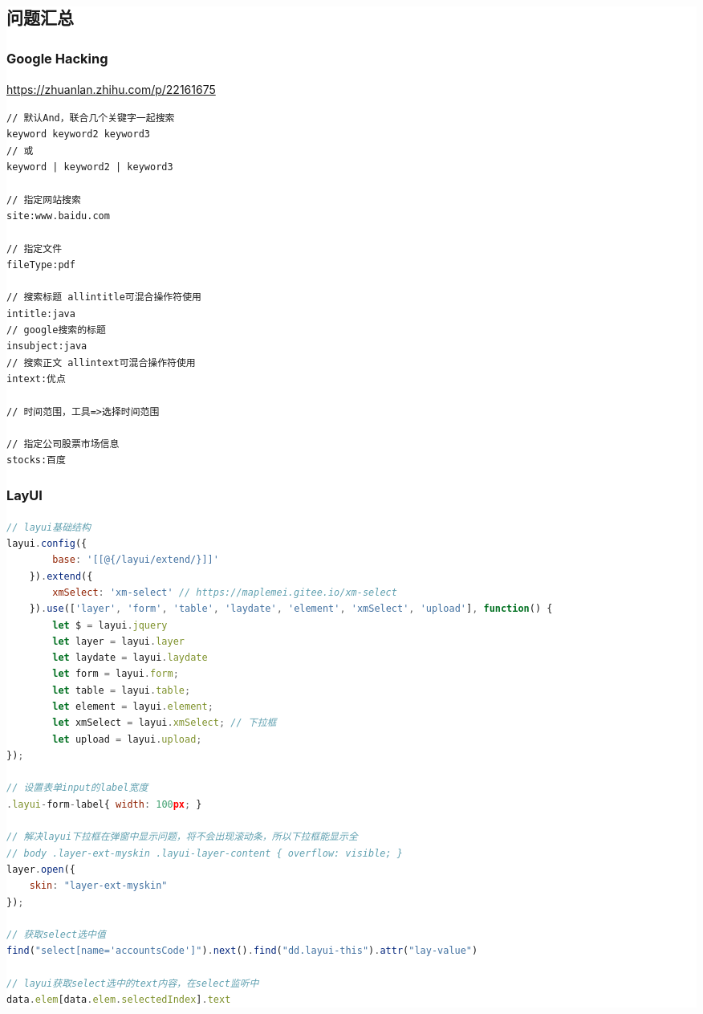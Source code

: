 ## 问题汇总

### Google Hacking

https://zhuanlan.zhihu.com/p/22161675

~~~
// 默认And，联合几个关键字一起搜索
keyword keyword2 keyword3
// 或
keyword | keyword2 | keyword3

// 指定网站搜索
site:www.baidu.com

// 指定文件
fileType:pdf

// 搜索标题 allintitle可混合操作符使用
intitle:java
// google搜索的标题
insubject:java
// 搜索正文 allintext可混合操作符使用
intext:优点

// 时间范围，工具=>选择时间范围

// 指定公司股票市场信息
stocks:百度
~~~

### LayUI

~~~js
// layui基础结构
layui.config({
        base: '[[@{/layui/extend/}]]'
    }).extend({
        xmSelect: 'xm-select' // https://maplemei.gitee.io/xm-select
    }).use(['layer', 'form', 'table', 'laydate', 'element', 'xmSelect', 'upload'], function() {
        let $ = layui.jquery
        let layer = layui.layer
        let laydate = layui.laydate
        let form = layui.form;
        let table = layui.table;
        let element = layui.element;
        let xmSelect = layui.xmSelect; // 下拉框
        let upload = layui.upload;
});

// 设置表单input的label宽度
.layui-form-label{ width: 100px; }

// 解决layui下拉框在弹窗中显示问题，将不会出现滚动条，所以下拉框能显示全
// body .layer-ext-myskin .layui-layer-content { overflow: visible; }
layer.open({
    skin: "layer-ext-myskin"
});

// 获取select选中值
find("select[name='accountsCode']").next().find("dd.layui-this").attr("lay-value")

// layui获取select选中的text内容，在select监听中
data.elem[data.elem.selectedIndex].text
~~~